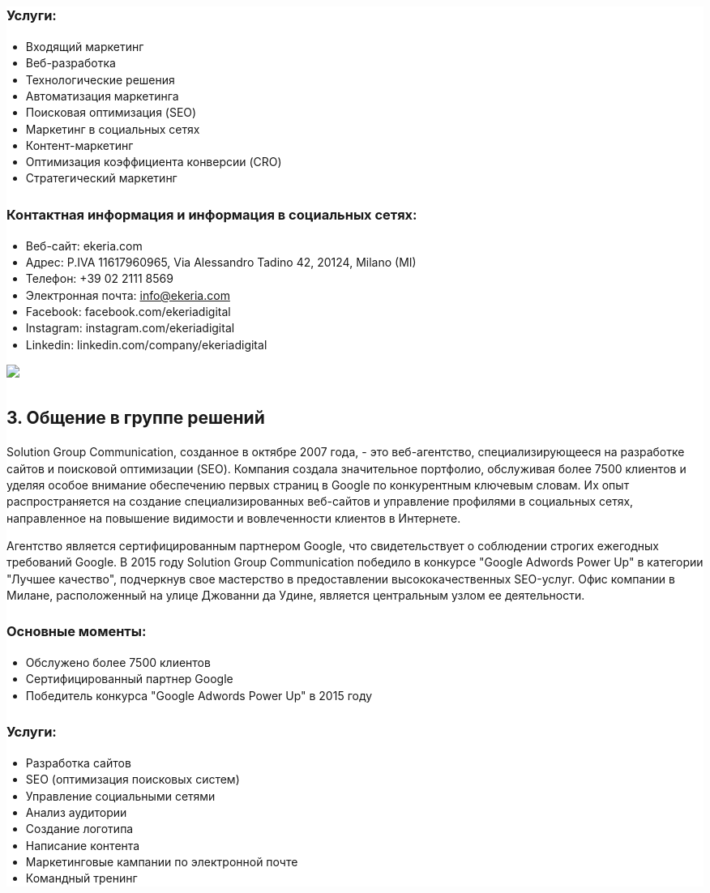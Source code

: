 ### Услуги:

* Входящий маркетинг
* Веб-разработка
* Технологические решения
* Автоматизация маркетинга
* Поисковая оптимизация (SEO)
* Маркетинг в социальных сетях
* Контент-маркетинг
* Оптимизация коэффициента конверсии (CRO)
* Стратегический маркетинг

### Контактная информация и информация в социальных сетях:

* Веб-сайт: ekeria.com
* Адрес: P.IVA 11617960965, Via Alessandro Tadino 42, 20124, Milano (MI)
* Телефон: +39 02 2111 8569
* Электронная почта: info@ekeria.com
* Facebook: facebook.com/ekeriadigital
* Instagram: instagram.com/ekeriadigital
* Linkedin: linkedin.com/company/ekeriadigital

![](https://www.link-assistant.com/articles/wp-content/uploads/2024/08/Solution-Group-Communication.png)

## 3\. Общение в группе решений

Solution Group Communication, созданное в октябре 2007 года, - это веб-агентство, специализирующееся на разработке сайтов и поисковой оптимизации (SEO). Компания создала значительное портфолио, обслуживая более 7500 клиентов и уделяя особое внимание обеспечению первых страниц в Google по конкурентным ключевым словам. Их опыт распространяется на создание специализированных веб-сайтов и управление профилями в социальных сетях, направленное на повышение видимости и вовлеченности клиентов в Интернете.

Агентство является сертифицированным партнером Google, что свидетельствует о соблюдении строгих ежегодных требований Google. В 2015 году Solution Group Communication победило в конкурсе "Google Adwords Power Up" в категории "Лучшее качество", подчеркнув свое мастерство в предоставлении высококачественных SEO-услуг. Офис компании в Милане, расположенный на улице Джованни да Удине, является центральным узлом ее деятельности.

### Основные моменты:

* Обслужено более 7500 клиентов
* Сертифицированный партнер Google
* Победитель конкурса "Google Adwords Power Up" в 2015 году

### Услуги:

* Разработка сайтов
* SEO (оптимизация поисковых систем)
* Управление социальными сетями
* Анализ аудитории
* Создание логотипа
* Написание контента
* Маркетинговые кампании по электронной почте
* Командный тренинг
